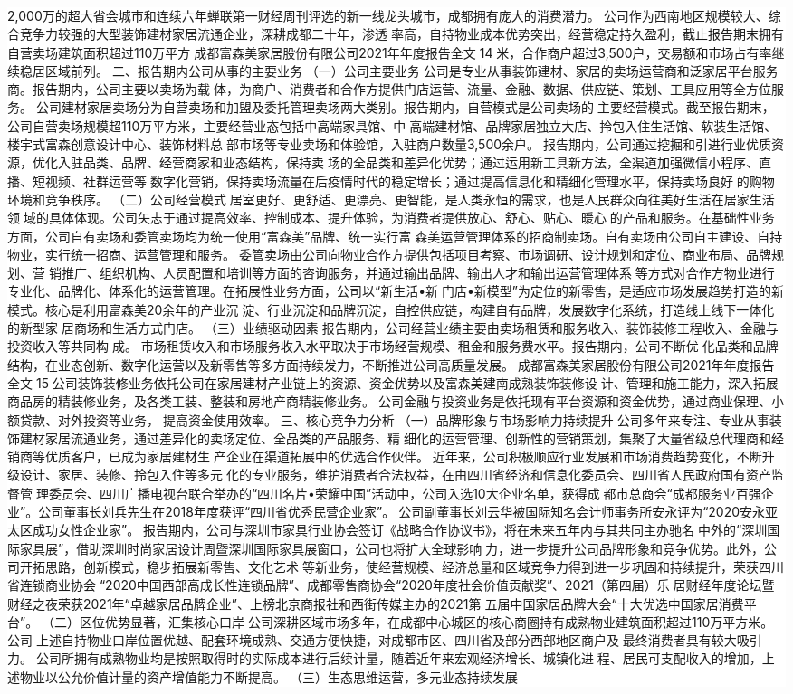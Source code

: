 2,000万的超大省会城市和连续六年蝉联第一财经周刊评选的新一线龙头城市，成都拥有庞大的消费潜力。
公司作为西南地区规模较大、综合竞争力较强的大型装饰建材家居流通企业，深耕成都二十年，渗透
率高，自持物业成本优势突出，经营稳定持久盈利，截止报告期末拥有自营卖场建筑面积超过110万平方
成都富森美家居股份有限公司2021年年度报告全文
14
米，合作商户超过3,500户，交易额和市场占有率继续稳居区域前列。
二、报告期内公司从事的主要业务
（一）公司主要业务
公司是专业从事装饰建材、家居的卖场运营商和泛家居平台服务商。报告期内，公司主要以卖场为载
体，为商户、消费者和合作方提供门店运营、流量、金融、数据、供应链、策划、工具应用等全方位服务。
公司建材家居卖场分为自营卖场和加盟及委托管理卖场两大类别。报告期内，自营模式是公司卖场的
主要经营模式。截至报告期末，公司自营卖场规模超110万平方米，主要经营业态包括中高端家具馆、中
高端建材馆、品牌家居独立大店、拎包入住生活馆、软装生活馆、楼宇式富森创意设计中心、装饰材料总
部市场等专业卖场和体验馆，入驻商户数量3,500余户。
报告期内，公司通过挖掘和引进行业优质资源，优化入驻品类、品牌、经营商家和业态结构，保持卖
场的全品类和差异化优势；通过运用新工具新方法，全渠道加强微信小程序、直播、短视频、社群运营等
数字化营销，保持卖场流量在后疫情时代的稳定增长；通过提高信息化和精细化管理水平，保持卖场良好
的购物环境和竞争秩序。
（二）公司经营模式
居室更好、更舒适、更漂亮、更智能，是人类永恒的需求，也是人民群众向往美好生活在居家生活领
域的具体体现。公司矢志于通过提高效率、控制成本、提升体验，为消费者提供放心、舒心、贴心、暖心
的产品和服务。在基础性业务方面，公司自有卖场和委管卖场均为统一使用“富森美”品牌、统一实行富
森美运营管理体系的招商制卖场。自有卖场由公司自主建设、自持物业，实行统一招商、运营管理和服务。
委管卖场由公司向物业合作方提供包括项目考察、市场调研、设计规划和定位、商业布局、品牌规划、营
销推广、组织机构、人员配置和培训等方面的咨询服务，并通过输出品牌、输出人才和输出运营管理体系
等方式对合作方物业进行专业化、品牌化、体系化的运营管理。在拓展性业务方面，公司以“新生活•新
门店•新模型”为定位的新零售，是适应市场发展趋势打造的新模式。核心是利用富森美20余年的产业沉
淀、行业沉淀和品牌沉淀，自控供应链，构建自有品牌，发展数字化系统，打造线上线下一体化的新型家
居商场和生活方式门店。
（三）业绩驱动因素
报告期内，公司经营业绩主要由卖场租赁和服务收入、装饰装修工程收入、金融与投资收入等共同构
成。
市场租赁收入和市场服务收入水平取决于市场经营规模、租金和服务费水平。报告期内，公司不断优
化品类和品牌结构，在业态创新、数字化运营以及新零售等多方面持续发力，不断推进公司高质量发展。
成都富森美家居股份有限公司2021年年度报告全文
15
公司装饰装修业务依托公司在家居建材产业链上的资源、资金优势以及富森美建南成熟装饰装修设
计、管理和施工能力，深入拓展商品房的精装修业务，及各类工装、整装和房地产商精装修业务。
公司金融与投资业务是依托现有平台资源和资金优势，通过商业保理、小额贷款、对外投资等业务，
提高资金使用效率。
三、核心竞争力分析
（一）品牌形象与市场影响力持续提升
公司多年来专注、专业从事装饰建材家居流通业务，通过差异化的卖场定位、全品类的产品服务、精
细化的运营管理、创新性的营销策划，集聚了大量省级总代理商和经销商等优质客户，已成为家居建材生
产企业在渠道拓展中的优选合作伙伴。
近年来，公司积极顺应行业发展和市场消费趋势变化，不断升级设计、家居、装修、拎包入住等多元
化的专业服务，维护消费者合法权益，在由四川省经济和信息化委员会、四川省人民政府国有资产监督管
理委员会、四川广播电视台联合举办的“四川名片•荣耀中国”活动中，公司入选10大企业名单，获得成
都市总商会“成都服务业百强企业”。公司董事长刘兵先生在2018年度获评“四川省优秀民营企业家”。
公司副董事长刘云华被国际知名会计师事务所安永评为“2020安永亚太区成功女性企业家”。
报告期内，公司与深圳市家具行业协会签订《战略合作协议书》，将在未来五年内与其共同主办驰名
中外的“深圳国际家具展”，借助深圳时尚家居设计周暨深圳国际家具展窗口，公司也将扩大全球影响
力，进一步提升公司品牌形象和竞争优势。此外，公司开拓思路，创新模式，稳步拓展新零售、文化艺术
等新业务，使经营规模、经济总量和区域竞争力得到进一步巩固和持续提升，荣获四川省连锁商业协会
“2020中国西部高成长性连锁品牌”、成都零售商协会“2020年度社会价值贡献奖”、2021（第四届）乐
居财经年度论坛暨财经之夜荣获2021年“卓越家居品牌企业”、上榜北京商报社和西街传媒主办的2021第
五届中国家居品牌大会“十大优选中国家居消费平台”。
（二）区位优势显著，汇集核心口岸
公司深耕区域市场多年，在成都中心城区的核心商圈持有成熟物业建筑面积超过110万平方米。公司
上述自持物业口岸位置优越、配套环境成熟、交通方便快捷，对成都市区、四川省及部分西部地区商户及
最终消费者具有较大吸引力。
公司所拥有成熟物业均是按照取得时的实际成本进行后续计量，随着近年来宏观经济增长、城镇化进
程、居民可支配收入的增加，上述物业以公允价值计量的资产增值能力不断提高。
（三）生态思维运营，多元业态持续发展